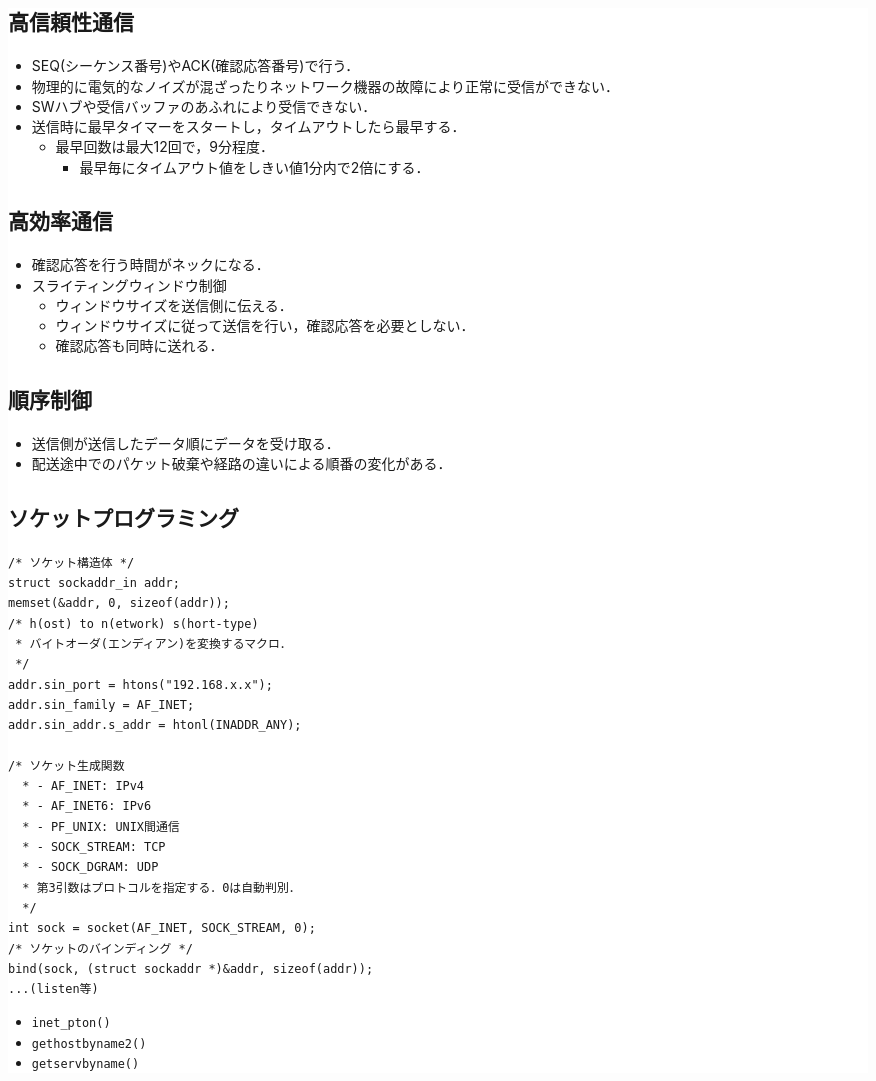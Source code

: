 ## 高信頼性通信
- SEQ(シーケンス番号)やACK(確認応答番号)で行う．
- 物理的に電気的なノイズが混ざったりネットワーク機器の故障により正常に受信ができない．
- SWハブや受信バッファのあふれにより受信できない．
- 送信時に最早タイマーをスタートし，タイムアウトしたら最早する．
	- 最早回数は最大12回で，9分程度．
		- 最早毎にタイムアウト値をしきい値1分内で2倍にする．

## 高効率通信
- 確認応答を行う時間がネックになる．
- スライティングウィンドウ制御
	- ウィンドウサイズを送信側に伝える．
	- ウィンドウサイズに従って送信を行い，確認応答を必要としない．
	- 確認応答も同時に送れる．

## 順序制御
- 送信側が送信したデータ順にデータを受け取る．
- 配送途中でのパケット破棄や経路の違いによる順番の変化がある．

## ソケットプログラミング
```
/* ソケット構造体 */
struct sockaddr_in addr;
memset(&addr, 0, sizeof(addr));
/* h(ost) to n(etwork) s(hort-type)
 * バイトオーダ(エンディアン)を変換するマクロ．
 */
addr.sin_port = htons("192.168.x.x");
addr.sin_family = AF_INET;
addr.sin_addr.s_addr = htonl(INADDR_ANY);

/* ソケット生成関数
  * - AF_INET: IPv4
  * - AF_INET6: IPv6
  * - PF_UNIX: UNIX間通信
  * - SOCK_STREAM: TCP
  * - SOCK_DGRAM: UDP
  * 第3引数はプロトコルを指定する．0は自動判別．
  */
int sock = socket(AF_INET, SOCK_STREAM, 0);
/* ソケットのバインディング */
bind(sock, (struct sockaddr *)&addr, sizeof(addr));
...(listen等)
```

- `inet_pton()`
- `gethostbyname2()`
- `getservbyname()`

